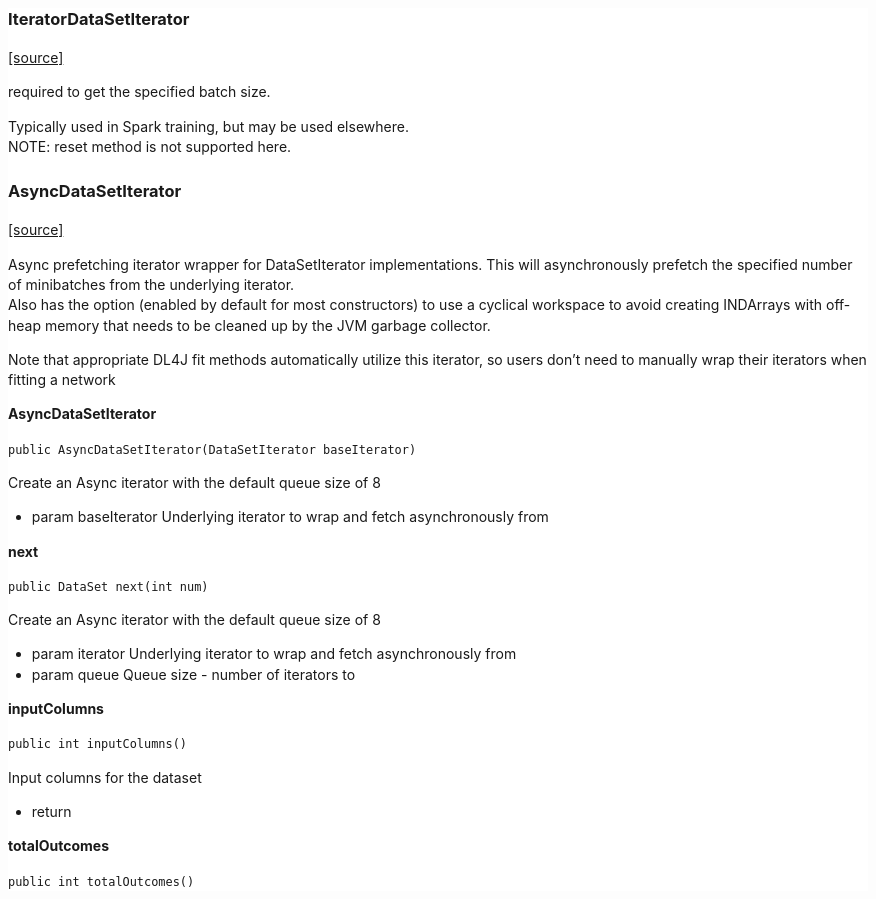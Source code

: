 ### IteratorDataSetIterator

[\[source\]](https://github.com/eclipse/deeplearning4j/tree/master/deeplearning4j/deeplearning4j-data/deeplearning4j-utility-iterators/src/main/java/org/deeplearning4j/datasets/iterator/IteratorDataSetIterator.java)

required to get the specified batch size.

Typically used in Spark training, but may be used elsewhere.\
NOTE: reset method is not supported here.

### AsyncDataSetIterator

[\[source\]](https://github.com/eclipse/deeplearning4j/tree/master/deeplearning4j/deeplearning4j-data/deeplearning4j-utility-iterators/src/main/java/org/deeplearning4j/datasets/iterator/AsyncDataSetIterator.java)

Async prefetching iterator wrapper for DataSetIterator implementations. This will asynchronously prefetch the specified number of minibatches from the underlying iterator.\
Also has the option (enabled by default for most constructors) to use a cyclical workspace to avoid creating INDArrays with off-heap memory that needs to be cleaned up by the JVM garbage collector.

Note that appropriate DL4J fit methods automatically utilize this iterator, so users don’t need to manually wrap their iterators when fitting a network

**AsyncDataSetIterator**

```
public AsyncDataSetIterator(DataSetIterator baseIterator)
```

Create an Async iterator with the default queue size of 8

* param baseIterator Underlying iterator to wrap and fetch asynchronously from

**next**

```
public DataSet next(int num)
```

Create an Async iterator with the default queue size of 8

* param iterator Underlying iterator to wrap and fetch asynchronously from
* param queue Queue size - number of iterators to

**inputColumns**

```
public int inputColumns()
```

Input columns for the dataset

* return

**totalOutcomes**

```
public int totalOutcomes()
```
